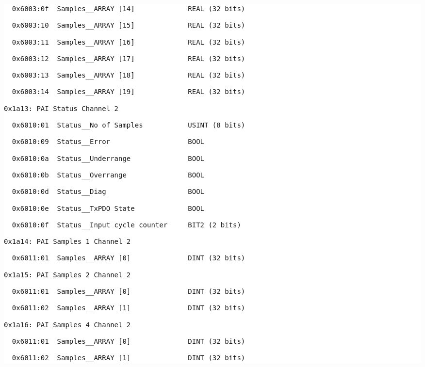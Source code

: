 <td ><pre>  0x6003:0f  Samples__ARRAY [14]             REAL (32 bits)</pre></td>
</tr>
<tr class="txpdo">
<td ><pre>  0x6003:10  Samples__ARRAY [15]             REAL (32 bits)</pre></td>
</tr>
<tr class="txpdo">
<td ><pre>  0x6003:11  Samples__ARRAY [16]             REAL (32 bits)</pre></td>
</tr>
<tr class="txpdo">
<td ><pre>  0x6003:12  Samples__ARRAY [17]             REAL (32 bits)</pre></td>
</tr>
<tr class="txpdo">
<td ><pre>  0x6003:13  Samples__ARRAY [18]             REAL (32 bits)</pre></td>
</tr>
<tr class="txpdo">
<td ><pre>  0x6003:14  Samples__ARRAY [19]             REAL (32 bits)</pre></td>
</tr>
<tr class="txpdo pdosection">
<td ><pre>0x1a13: PAI Status Channel 2</pre></td>
</tr>
<tr class="txpdo">
<td ><pre>  0x6010:01  Status__No of Samples           USINT (8 bits)</pre></td>
</tr>
<tr class="txpdo">
<td ><pre>  0x6010:09  Status__Error                   BOOL</pre></td>
</tr>
<tr class="txpdo">
<td ><pre>  0x6010:0a  Status__Underrange              BOOL</pre></td>
</tr>
<tr class="txpdo">
<td ><pre>  0x6010:0b  Status__Overrange               BOOL</pre></td>
</tr>
<tr class="txpdo">
<td ><pre>  0x6010:0d  Status__Diag                    BOOL</pre></td>
</tr>
<tr class="txpdo">
<td ><pre>  0x6010:0e  Status__TxPDO State             BOOL</pre></td>
</tr>
<tr class="txpdo">
<td ><pre>  0x6010:0f  Status__Input cycle counter     BIT2 (2 bits)</pre></td>
</tr>
<tr class="txpdo pdosection">
<td ><pre>0x1a14: PAI Samples 1 Channel 2</pre></td>
</tr>
<tr class="txpdo">
<td ><pre>  0x6011:01  Samples__ARRAY [0]              DINT (32 bits)</pre></td>
</tr>
<tr class="txpdo pdosection">
<td ><pre>0x1a15: PAI Samples 2 Channel 2</pre></td>
</tr>
<tr class="txpdo">
<td ><pre>  0x6011:01  Samples__ARRAY [0]              DINT (32 bits)</pre></td>
</tr>
<tr class="txpdo">
<td ><pre>  0x6011:02  Samples__ARRAY [1]              DINT (32 bits)</pre></td>
</tr>
<tr class="txpdo pdosection">
<td ><pre>0x1a16: PAI Samples 4 Channel 2</pre></td>
</tr>
<tr class="txpdo">
<td ><pre>  0x6011:01  Samples__ARRAY [0]              DINT (32 bits)</pre></td>
</tr>
<tr class="txpdo">
<td ><pre>  0x6011:02  Samples__ARRAY [1]              DINT (32 bits)</pre></td>